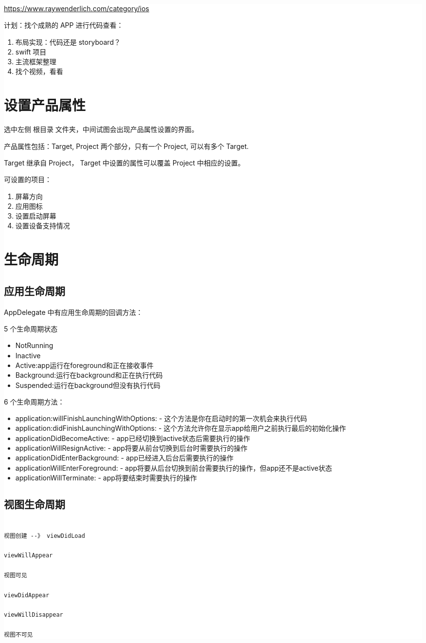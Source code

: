 
https://www.raywenderlich.com/category/ios

计划：找个成熟的 APP 进行代码查看：

1. 布局实现：代码还是 storyboard？
2. swift 项目
3. 主流框架整理
4. 找个视频，看看

# 设置产品属性

选中左侧 根目录 文件夹，中间试图会出现产品属性设置的界面。

产品属性包括：Target, Project 两个部分，只有一个 Project, 可以有多个 Target.

Target 继承自 Project， Target 中设置的属性可以覆盖 Project 中相应的设置。


可设置的项目：

1. 屏幕方向
2. 应用图标
3. 设置启动屏幕
4. 设置设备支持情况



# 生命周期

## 应用生命周期

AppDelegate 中有应用生命周期的回调方法：

5 个生命周期状态

- NotRunning
- Inactive
- Active:app运行在foreground和正在接收事件
- Background:运行在background和正在执行代码
- Suspended:运行在background但没有执行代码

6 个生命周期方法：

- application:willFinishLaunchingWithOptions: - 这个方法是你在启动时的第一次机会来执行代码
- application:didFinishLaunchingWithOptions: - 这个方法允许你在显示app给用户之前执行最后的初始化操作
- applicationDidBecomeActive: - app已经切换到active状态后需要执行的操作
- applicationWillResignActive: - app将要从前台切换到后台时需要执行的操作
- applicationDidEnterBackground: - app已经进入后台后需要执行的操作
- applicationWillEnterForeground: - app将要从后台切换到前台需要执行的操作，但app还不是active状态
- applicationWillTerminate: - app将要结束时需要执行的操作


## 视图生命周期

```

视图创建 --》 viewDidLoad

viewWillAppear

视图可见

viewDidAppear

viewWillDisappear

视图不可见
```